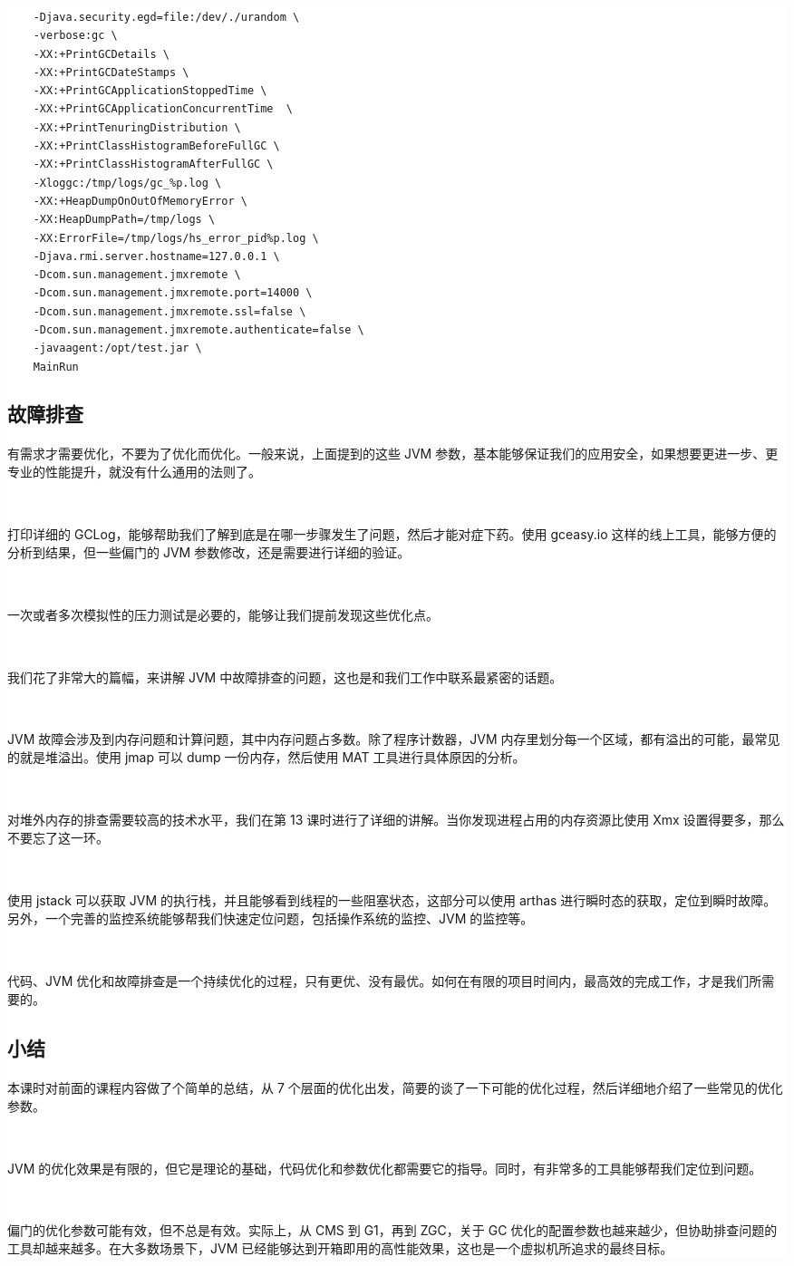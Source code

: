```
    -Djava.security.egd=file:/dev/./urandom \
    -verbose:gc \
    -XX:+PrintGCDetails \
    -XX:+PrintGCDateStamps \
    -XX:+PrintGCApplicationStoppedTime \
    -XX:+PrintGCApplicationConcurrentTime  \
    -XX:+PrintTenuringDistribution \
    -XX:+PrintClassHistogramBeforeFullGC \
    -XX:+PrintClassHistogramAfterFullGC \
    -Xloggc:/tmp/logs/gc_%p.log \
    -XX:+HeapDumpOnOutOfMemoryError \
    -XX:HeapDumpPath=/tmp/logs \
    -XX:ErrorFile=/tmp/logs/hs_error_pid%p.log \
    -Djava.rmi.server.hostname=127.0.0.1 \
    -Dcom.sun.management.jmxremote \
    -Dcom.sun.management.jmxremote.port=14000 \
    -Dcom.sun.management.jmxremote.ssl=false \
    -Dcom.sun.management.jmxremote.authenticate=false \
    -javaagent:/opt/test.jar \
    MainRun
```

故障排查
----

有需求才需要优化，不要为了优化而优化。一般来说，上面提到的这些 JVM 参数，基本能够保证我们的应用安全，如果想要更进一步、更专业的性能提升，就没有什么通用的法则了。

<br />

打印详细的 GCLog，能够帮助我们了解到底是在哪一步骤发生了问题，然后才能对症下药。使用 gceasy.io 这样的线上工具，能够方便的分析到结果，但一些偏门的 JVM 参数修改，还是需要进行详细的验证。

<br />

一次或者多次模拟性的压力测试是必要的，能够让我们提前发现这些优化点。

<br />

我们花了非常大的篇幅，来讲解 JVM 中故障排查的问题，这也是和我们工作中联系最紧密的话题。

<br />

JVM 故障会涉及到内存问题和计算问题，其中内存问题占多数。除了程序计数器，JVM 内存里划分每一个区域，都有溢出的可能，最常见的就是堆溢出。使用 jmap 可以 dump 一份内存，然后使用 MAT 工具进行具体原因的分析。

<br />

对堆外内存的排查需要较高的技术水平，我们在第 13 课时进行了详细的讲解。当你发现进程占用的内存资源比使用 Xmx 设置得要多，那么不要忘了这一环。

<br />

使用 jstack 可以获取 JVM 的执行栈，并且能够看到线程的一些阻塞状态，这部分可以使用 arthas 进行瞬时态的获取，定位到瞬时故障。另外，一个完善的监控系统能够帮我们快速定位问题，包括操作系统的监控、JVM 的监控等。

<br />

代码、JVM 优化和故障排查是一个持续优化的过程，只有更优、没有最优。如何在有限的项目时间内，最高效的完成工作，才是我们所需要的。

小结
---

本课时对前面的课程内容做了个简单的总结，从 7 个层面的优化出发，简要的谈了一下可能的优化过程，然后详细地介绍了一些常见的优化参数。

<br />

JVM 的优化效果是有限的，但它是理论的基础，代码优化和参数优化都需要它的指导。同时，有非常多的工具能够帮我们定位到问题。

<br />

偏门的优化参数可能有效，但不总是有效。实际上，从 CMS 到 G1，再到 ZGC，关于 GC 优化的配置参数也越来越少，但协助排查问题的工具却越来越多。在大多数场景下，JVM 已经能够达到开箱即用的高性能效果，这也是一个虚拟机所追求的最终目标。

